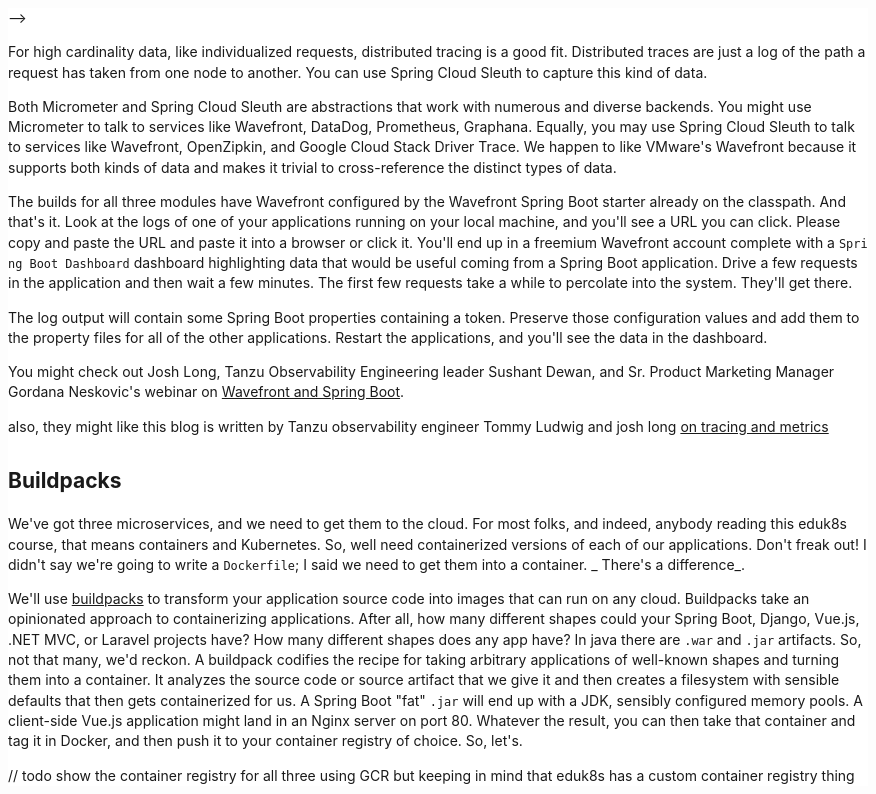 -->

For high cardinality data, like individualized requests, distributed tracing is a good fit. Distributed traces are just a log of the path a request has taken from one node to another. You can use Spring Cloud Sleuth to capture this kind of data.

Both Micrometer and Spring Cloud Sleuth are abstractions that work with numerous and diverse backends. You might use Micrometer to talk to services like Wavefront, DataDog, Prometheus, Graphana. Equally, you may use Spring Cloud Sleuth to talk to services like Wavefront, OpenZipkin, and Google Cloud Stack Driver Trace. We happen to like VMware's Wavefront because it supports both kinds of data and makes it trivial to cross-reference the distinct types of data.

The builds for all three modules have Wavefront configured by the Wavefront Spring Boot starter already on the classpath. And that's it. Look at the logs of one of your applications running on your local machine, and you'll see a URL you can click. Please copy and paste the URL and paste it into a browser or click it. You'll end up in a freemium Wavefront account complete with a `Spring Boot Dashboard` dashboard highlighting data that would be useful coming from a Spring Boot application. Drive a few requests in the application and then wait a few minutes. The first few requests take a while to percolate into the system. They'll get there.

The log output will contain some Spring Boot properties containing a token. Preserve those configuration values and add them to the property files for all of the other applications. Restart the applications, and you'll see the data in the dashboard.



You might check out Josh Long, Tanzu Observability Engineering leader Sushant Dewan, and Sr. Product Marketing Manager Gordana Neskovic's webinar on [Wavefront and Spring Boot](https://www.brighttalk.com/webcast/14893/413305/tanzu-observability-tips-for-understanding-your-spring-boot-applications).

also, they might like this blog is written by Tanzu observability engineer Tommy Ludwig and josh long [on tracing and metrics](
https://spring.io/blog/2021/02/09/metrics-and-tracing-better-together)

## Buildpacks

We've got three microservices, and we need to get them to the cloud. For most folks, and indeed, anybody reading this eduk8s course, that means containers and Kubernetes. So, well need containerized versions of each of our applications. Don't freak out! I didn't say we're going to write a `Dockerfile`; I said we need to get them into a container. _ There's a difference_.

We'll use [buildpacks](https://buildpacks.io/) to transform your application source code into images that can run on any cloud. Buildpacks take an opinionated approach to containerizing applications. After all, how many different shapes could your Spring Boot, Django, Vue.js, .NET MVC, or Laravel projects have? How many different shapes does any app have? In java there are `.war` and `.jar` artifacts. So, not that many, we'd reckon. A buildpack codifies the recipe for taking arbitrary applications of well-known shapes and turning them into a container. It analyzes the source code or source artifact that we give it and then creates a filesystem with sensible defaults that then gets containerized for us. A Spring Boot "fat" `.jar` will end up with a JDK, sensibly configured memory pools. A client-side Vue.js application might land in an Nginx server on port 80. Whatever the result, you can then take that container and tag it in Docker, and then push it to your container registry of choice. So, let's.

// todo show the container registry for all three using GCR but keeping in mind that eduk8s has a custom container registry thing
